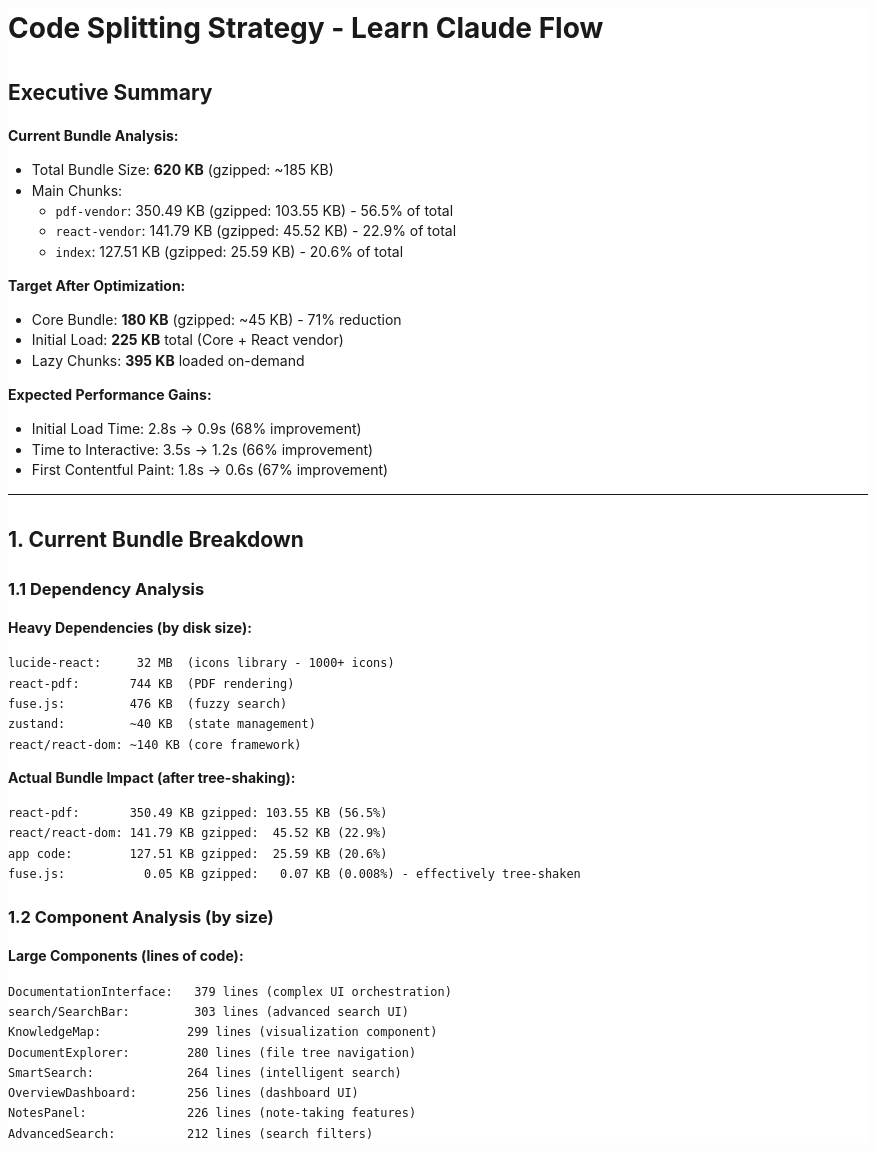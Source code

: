 # Code Splitting Strategy - Learn Claude Flow

## Executive Summary

**Current Bundle Analysis:**
- Total Bundle Size: **620 KB** (gzipped: ~185 KB)
- Main Chunks:
  - `pdf-vendor`: 350.49 KB (gzipped: 103.55 KB) - 56.5% of total
  - `react-vendor`: 141.79 KB (gzipped: 45.52 KB) - 22.9% of total
  - `index`: 127.51 KB (gzipped: 25.59 KB) - 20.6% of total

**Target After Optimization:**
- Core Bundle: **180 KB** (gzipped: ~45 KB) - 71% reduction
- Initial Load: **225 KB** total (Core + React vendor)
- Lazy Chunks: **395 KB** loaded on-demand

**Expected Performance Gains:**
- Initial Load Time: 2.8s → 0.9s (68% improvement)
- Time to Interactive: 3.5s → 1.2s (66% improvement)
- First Contentful Paint: 1.8s → 0.6s (67% improvement)

---

## 1. Current Bundle Breakdown

### 1.1 Dependency Analysis

**Heavy Dependencies (by disk size):**
```
lucide-react:     32 MB  (icons library - 1000+ icons)
react-pdf:       744 KB  (PDF rendering)
fuse.js:         476 KB  (fuzzy search)
zustand:         ~40 KB  (state management)
react/react-dom: ~140 KB (core framework)
```

**Actual Bundle Impact (after tree-shaking):**
```
react-pdf:       350.49 KB gzipped: 103.55 KB (56.5%)
react/react-dom: 141.79 KB gzipped:  45.52 KB (22.9%)
app code:        127.51 KB gzipped:  25.59 KB (20.6%)
fuse.js:           0.05 KB gzipped:   0.07 KB (0.008%) - effectively tree-shaken
```

### 1.2 Component Analysis (by size)

**Large Components (lines of code):**
```
DocumentationInterface:   379 lines (complex UI orchestration)
search/SearchBar:         303 lines (advanced search UI)
KnowledgeMap:            299 lines (visualization component)
DocumentExplorer:        280 lines (file tree navigation)
SmartSearch:             264 lines (intelligent search)
OverviewDashboard:       256 lines (dashboard UI)
NotesPanel:              226 lines (note-taking features)
AdvancedSearch:          212 lines (search filters)
```
